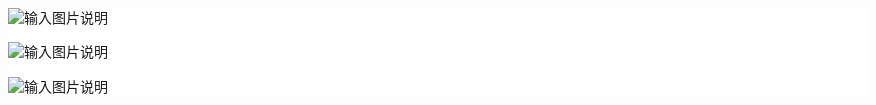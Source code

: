 ![输入图片说明](https://images.gitee.com/uploads/images/2020/0517/081548_303a51e6_506471.png "屏幕截图.png")


![输入图片说明](https://images.gitee.com/uploads/images/2020/0517/081559_24ea6aa1_506471.png "屏幕截图.png")


![输入图片说明](https://images.gitee.com/uploads/images/2020/0517/081613_627fc07a_506471.png "屏幕截图.png")






